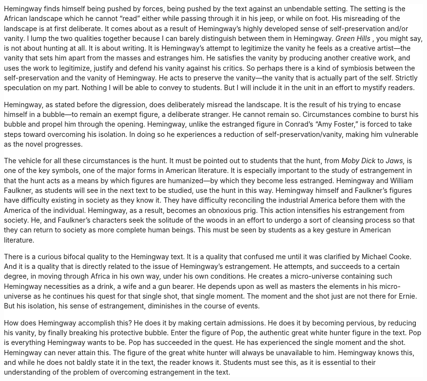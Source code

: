 Hemingway finds himself being pushed by forces, being pushed by the text against an unbendable setting. The setting is the African landscape which he cannot “read” either while passing through it in his jeep, or while on foot. His misreading of the landscape is at first deliberate. It comes about as a result of Hemingway’s highly developed sense of self-preservation and/or vanity. I lump the two qualities together because I can barely distinguish between them in Hemingway.
<i>
Green Hills
</i>
, you might say, is not about hunting at all. It is about writing. It is Hemingway’s attempt to legitimize the vanity he feels as a creative artist—the vanity that sets him apart from the masses and estranges him. He satisfies the vanity by producing another creative work, and uses the work to legitimize, justify and defend his vanity against his critics. So perhaps there is a kind of symbiosis between the self-preservation and the vanity of Hemingway. He acts to preserve the vanity—the vanity that is actually part of the self. Strictly speculation on my part. Nothing I will be able to convey to students. But I will include it in the unit in an effort to mystify readers.
</p>
<p>
Hemingway, as stated before the digression, does deliberately misread the landscape. It is the result of his trying to encase himself in a bubble—to remain an exempt figure, a deliberate stranger. He cannot remain so. Circumstances combine to burst his bubble and propel him through the opening. Hemingway, unlike the estranged figure in Conrad’s “Amy Foster,” is forced to take steps toward overcoming his isolation. In doing so he experiences a reduction of self-preservation/vanity, making him vulnerable as the novel progresses.
</p>
<p>
The vehicle for all these circumstances is the hunt. It must be pointed out to students that the hunt, from
<i>
Moby Dick
</i>
to
<i>
Jaws,
</i>
is one of the key symbols, one of the major forms in American literature. It is especially important to the study of estrangement in that the hunt acts as a means by which figures are humanized—by which they become less estranged. Hemingway and William Faulkner, as students will see in the next text to be studied, use the hunt in this way. Hemingway himself and Faulkner’s figures have difficulty existing in society as they know it. They have difficulty reconciling the industrial America before them with the America of the individual. Hemingway, as a result, becomes an obnoxious prig. This action intensifies his estrangement from society. He, and Faulkner’s characters seek the solitude of the woods in an effort to undergo a sort of cleansing process so that they can return to society as more complete human beings. This must be seen by students as a key gesture in American literature.
</p>
<p>
There is a curious bifocal quality to the Hemingway text. It is a quality that confused me until it was clarified by Michael Cooke. And it is a quality that is directly related to the issue of Hemingway’s estrangement. He attempts, and succeeds to a certain degree, in moving through Africa in his own way, under his own conditions. He creates a micro-universe containing such Hemingway necessities as a drink, a wife and a gun bearer. He depends upon as well as masters the elements in his micro-universe as he continues his quest for that single shot, that single moment. The moment and the shot just are not there for Ernie. But his isolation, his sense of estrangement, diminishes in the course of events.
</p>
<p>
How does Hemingway accomplish this? He does it by making certain admissions. He does it by becoming pervious, by reducing his vanity, by finally breaking his protective bubble. Enter the figure of Pop, the authentic great white hunter figure in the text. Pop is everything Hemingway wants to be. Pop has succeeded in the quest. He has experienced the single moment and the shot. Hemingway can never attain this. The figure of the great white hunter will always be unavailable to him. Hemingway knows this, and while he does not baldly state it in the text, the reader knows it. Students must see this, as it is essential to their understanding of the problem of overcoming estrangement in the text.
</p>
<p>